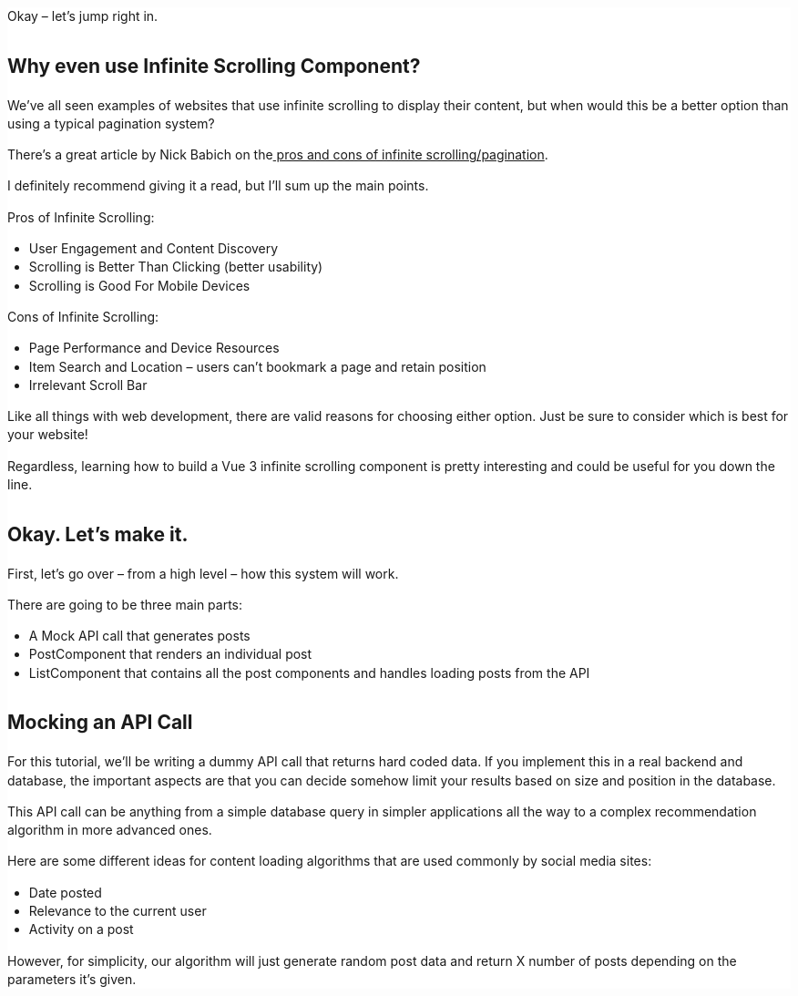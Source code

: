 Okay – let’s jump right in.

## Why even use Infinite Scrolling Component?

We’ve all seen examples of websites that use infinite scrolling to display their content, but when would this be a better option than using a typical pagination system?

There’s a great article by Nick Babich on the[ pros and cons of infinite scrolling/pagination](https://uxplanet.org/ux-infinite-scrolling-vs-pagination-1030d29376f1).

I definitely recommend giving it a read, but I’ll sum up the main points.

Pros of Infinite Scrolling:

-   User Engagement and Content Discovery
-   Scrolling is Better Than Clicking (better usability)
-   Scrolling is Good For Mobile Devices

Cons of Infinite Scrolling:

-   Page Performance and Device Resources
-   Item Search and Location – users can’t bookmark a page and retain position
-   Irrelevant Scroll Bar

Like all things with web development, there are valid reasons for choosing either option. Just be sure to consider which is best for your website!

Regardless, learning how to build a Vue 3 infinite scrolling component is pretty interesting and could be useful for you down the line.

## Okay. Let’s make it.

First, let’s go over – from a high level – how this system will work.

There are going to be three main parts:

-   A Mock API call that generates posts
-   PostComponent that renders an individual post
-   ListComponent that contains all the post components and handles loading posts from the API

## Mocking an API Call

For this tutorial, we’ll be writing a dummy API call that returns hard coded data. If you implement this in a real backend and database, the important aspects are that you can decide somehow limit your results based on size and position in the database.

This API call can be anything from a simple database query in simpler applications all the way to a complex recommendation algorithm in more advanced ones.

Here are some different ideas for content loading algorithms that are used commonly by social media sites:

-   Date posted
-   Relevance to the current user
-   Activity on a post

However, for simplicity, our algorithm will just generate random post data and return X number of posts depending on the parameters it’s given.
